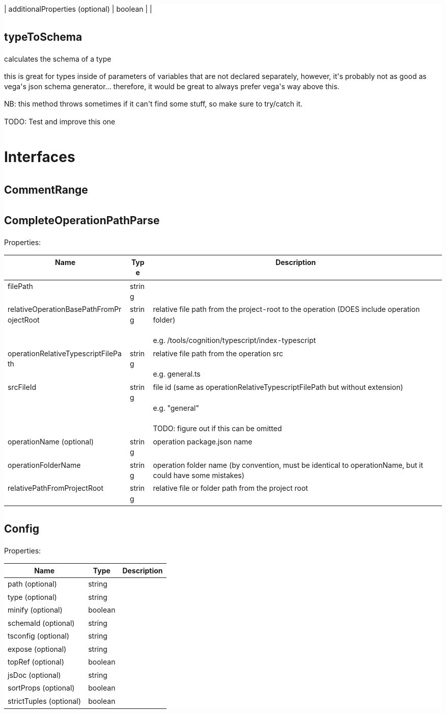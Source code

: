 | additionalProperties (optional) | boolean |  |



## typeToSchema

calculates the schema of a type

this is great for types inside of parameters of variables that are not declared separately, however, it's probably not as good as vega's json schema generator... therefore, it would be great to always prefer vega's way above this.

NB: this method throws sometimes if it can't find some stuff, so make sure to try/catch it.

TODO: Test and improve this one



# Interfaces

## CommentRange

## CompleteOperationPathParse

Properties: 

 | Name | Type | Description |
|---|---|---|
| filePath  | string |  |
| relativeOperationBasePathFromProjectRoot  | string | relative file path from the project-root to the operation (DOES include operation folder)<br /><br />e.g. /tools/cognition/typescript/index-typescript |
| operationRelativeTypescriptFilePath  | string | relative file path from the operation src<br /><br />e.g. general.ts |
| srcFileId  | string | file id (same as operationRelativeTypescriptFilePath but without extension)<br /><br />e.g. "general"<br /><br />TODO: figure out if this can be omitted |
| operationName (optional) | string | operation package.json name |
| operationFolderName  | string | operation folder name (by convention, must be identical to operationName, but it could have some mistakes) |
| relativePathFromProjectRoot  | string | relative file or folder path from the project root |



## Config

Properties: 

 | Name | Type | Description |
|---|---|---|
| path (optional) | string |  |
| type (optional) | string |  |
| minify (optional) | boolean |  |
| schemaId (optional) | string |  |
| tsconfig (optional) | string |  |
| expose (optional) | string |  |
| topRef (optional) | boolean |  |
| jsDoc (optional) | string |  |
| sortProps (optional) | boolean |  |
| strictTuples (optional) | boolean |  |